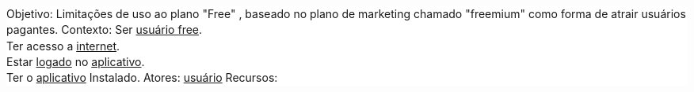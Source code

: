 </tr>
<tr>
<th>Objetivo:</th><td class="Estilo">
Limitações de uso ao plano "Free" , baseado no plano de marketing chamado "freemium" como forma de atrair usuários pagantes.				</td>
</tr>
<tr>
<th>Contexto:</th><td class="Estilo">
Ser  <a href="https://spotifyapp.github.io/Spotify/Modulos/Modelagem/Cen%C3%A1rios/cenarios_lexicos/#usuario-free">usuário free</a>.<br>
Ter acesso a <a href="https://spotifyapp.github.io/Spotify/Modulos/Modelagem/Cen%C3%A1rios/cenarios_lexicos/#internet">internet</a>.<br>
Estar <a href="https://spotifyapp.github.io/Spotify/Modulos/Modelagem/Cen%C3%A1rios/cenarios_lexicos/#logado">logado</a> no <a href="https://spotifyapp.github.io/Spotify/Modulos/Modelagem/Cen%C3%A1rios/cenarios_lexicos/#aplicativo">aplicativo</a>.<br>
Ter o <a href="https://spotifyapp.github.io/Spotify/Modulos/Modelagem/Cen%C3%A1rios/cenarios_lexicos/#aplicativo">aplicativo</a> Instalado.		 
</td>
</tr>
<tr>
<th>Atores:</th><td class="Estilo">
<a href="https://spotifyapp.github.io/Spotify/Modulos/Modelagem/Cen%C3%A1rios/cenarios_lexicos/#usuario">usuário</a>                </td>  
</tr>
<tr>
<th>Recursos:</th><td class="Estilo">
